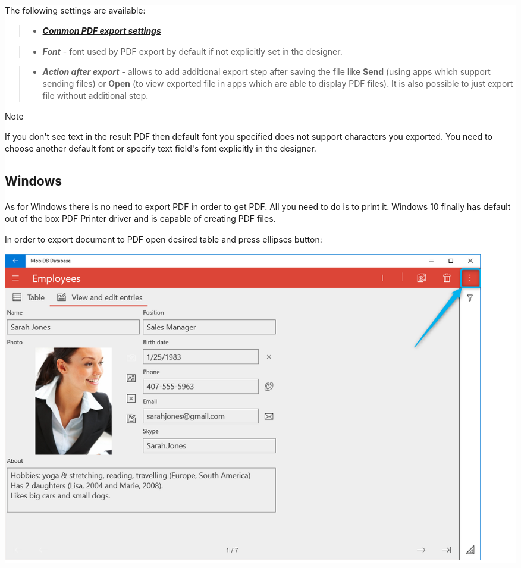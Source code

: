 The following settings are available:

> * ***[Common PDF export settings](#common-pdf-export-settings)***

> * ***Font*** - font used by PDF export by default if not explicitly set in the designer.

> * ***Action after export*** - allows to add additional export step after saving the file like **Send** (using apps which support sending files) or **Open** (to view exported file in apps which are able to display PDF files). It is also possible to just export file without additional step.

> [!NOTE]
> If you don't see text in the result PDF then default font you specified does not support characters you exported. You need to choose another default font or specify text field's font explicitly in the designer.



## Windows ##

As for Windows there is no need to export PDF in order to get PDF. All you need to do is to print it. Windows 10 finally has default out of the box PDF Printer driver and is capable of creating PDF files.

In order to export document to PDF open desired table and press ellipses button:

<img src="../../images/pdf/ellipses.png" style="width:800px"/>
